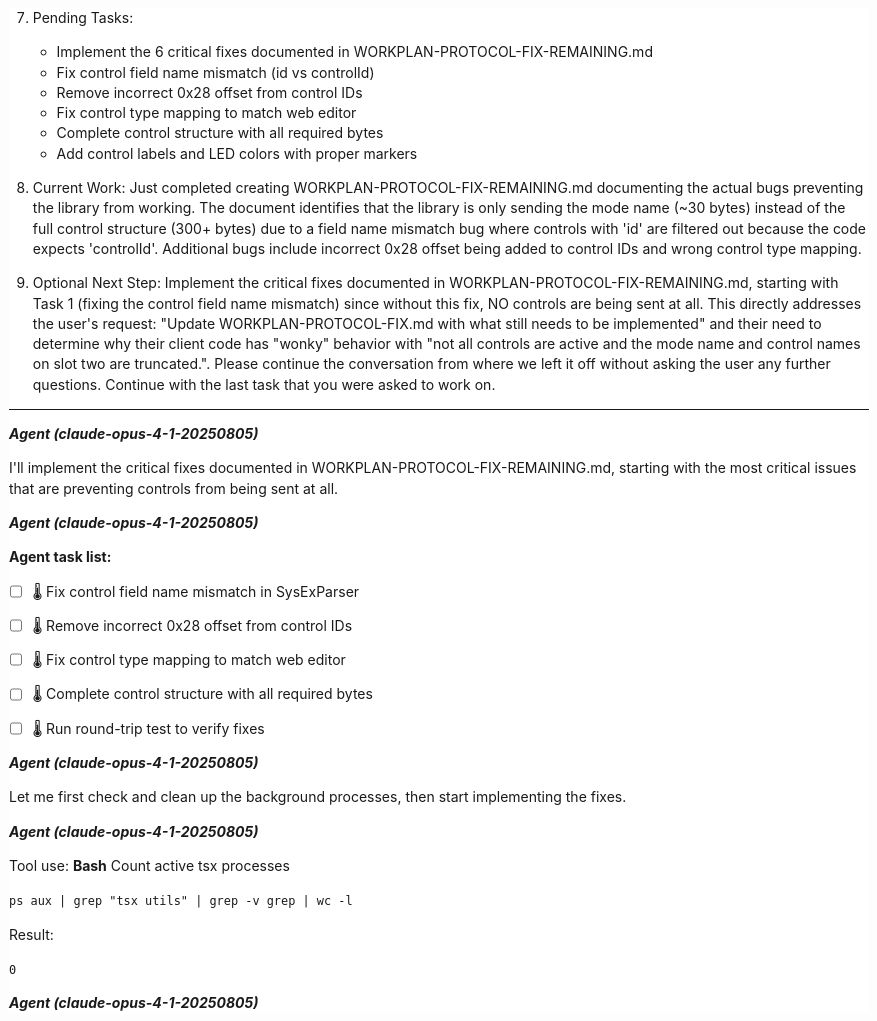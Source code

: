 7. Pending Tasks:
   - Implement the 6 critical fixes documented in WORKPLAN-PROTOCOL-FIX-REMAINING.md
   - Fix control field name mismatch (id vs controlId)
   - Remove incorrect 0x28 offset from control IDs
   - Fix control type mapping to match web editor
   - Complete control structure with all required bytes
   - Add control labels and LED colors with proper markers

8. Current Work:
   Just completed creating WORKPLAN-PROTOCOL-FIX-REMAINING.md documenting the actual bugs preventing the library from working. The document identifies that the library is only sending the mode name (~30 bytes) instead of the full control structure (300+ bytes) due to a field name mismatch bug where controls with 'id' are filtered out because the code expects 'controlId'. Additional bugs include incorrect 0x28 offset being added to control IDs and wrong control type mapping.

9. Optional Next Step:
   Implement the critical fixes documented in WORKPLAN-PROTOCOL-FIX-REMAINING.md, starting with Task 1 (fixing the control field name mismatch) since without this fix, NO controls are being sent at all. This directly addresses the user's request: "Update WORKPLAN-PROTOCOL-FIX.md with what still needs to be implemented" and their need to determine why their client code has "wonky" behavior with "not all controls are active and the mode name and control names on slot two are truncated.".
Please continue the conversation from where we left it off without asking the user any further questions. Continue with the last task that you were asked to work on.

---

_**Agent (claude-opus-4-1-20250805)**_

I'll implement the critical fixes documented in WORKPLAN-PROTOCOL-FIX-REMAINING.md, starting with the most critical issues that are preventing controls from being sent at all.

_**Agent (claude-opus-4-1-20250805)**_

**Agent task list:**
- [ ] 🌡️ Fix control field name mismatch in SysExParser
- [ ] 🌡️ Remove incorrect 0x28 offset from control IDs
- [ ] 🌡️ Fix control type mapping to match web editor
- [ ] 🌡️ Complete control structure with all required bytes
- [ ] 🌡️ Run round-trip test to verify fixes


_**Agent (claude-opus-4-1-20250805)**_

Let me first check and clean up the background processes, then start implementing the fixes.

_**Agent (claude-opus-4-1-20250805)**_

Tool use: **Bash** Count active tsx processes

`ps aux | grep "tsx utils" | grep -v grep | wc -l`

Result:

```
0
```

_**Agent (claude-opus-4-1-20250805)**_
